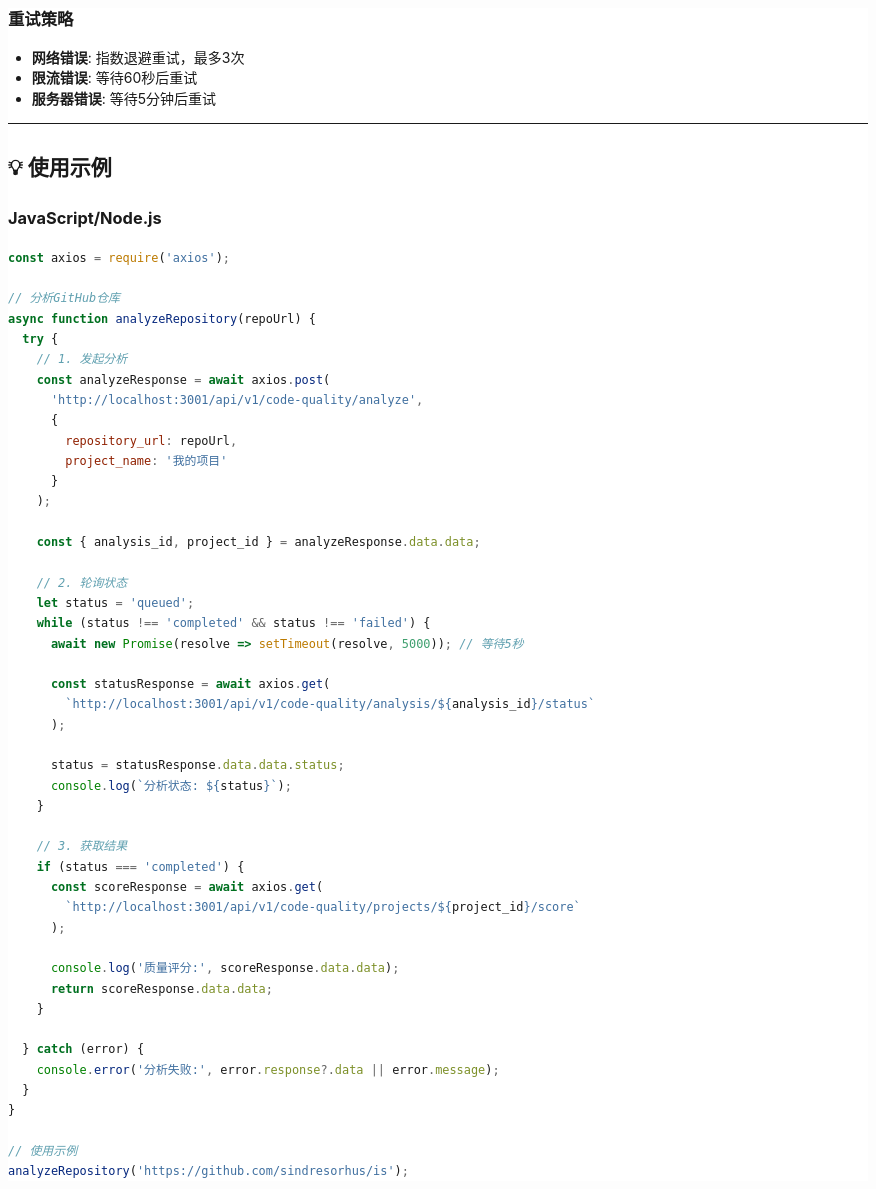 ### 重试策略
- **网络错误**: 指数退避重试，最多3次
- **限流错误**: 等待60秒后重试
- **服务器错误**: 等待5分钟后重试

---

## 💡 使用示例

### JavaScript/Node.js
```javascript
const axios = require('axios');

// 分析GitHub仓库
async function analyzeRepository(repoUrl) {
  try {
    // 1. 发起分析
    const analyzeResponse = await axios.post(
      'http://localhost:3001/api/v1/code-quality/analyze',
      {
        repository_url: repoUrl,
        project_name: '我的项目'
      }
    );
    
    const { analysis_id, project_id } = analyzeResponse.data.data;
    
    // 2. 轮询状态
    let status = 'queued';
    while (status !== 'completed' && status !== 'failed') {
      await new Promise(resolve => setTimeout(resolve, 5000)); // 等待5秒
      
      const statusResponse = await axios.get(
        `http://localhost:3001/api/v1/code-quality/analysis/${analysis_id}/status`
      );
      
      status = statusResponse.data.data.status;
      console.log(`分析状态: ${status}`);
    }
    
    // 3. 获取结果
    if (status === 'completed') {
      const scoreResponse = await axios.get(
        `http://localhost:3001/api/v1/code-quality/projects/${project_id}/score`
      );
      
      console.log('质量评分:', scoreResponse.data.data);
      return scoreResponse.data.data;
    }
    
  } catch (error) {
    console.error('分析失败:', error.response?.data || error.message);
  }
}

// 使用示例
analyzeRepository('https://github.com/sindresorhus/is');
```
